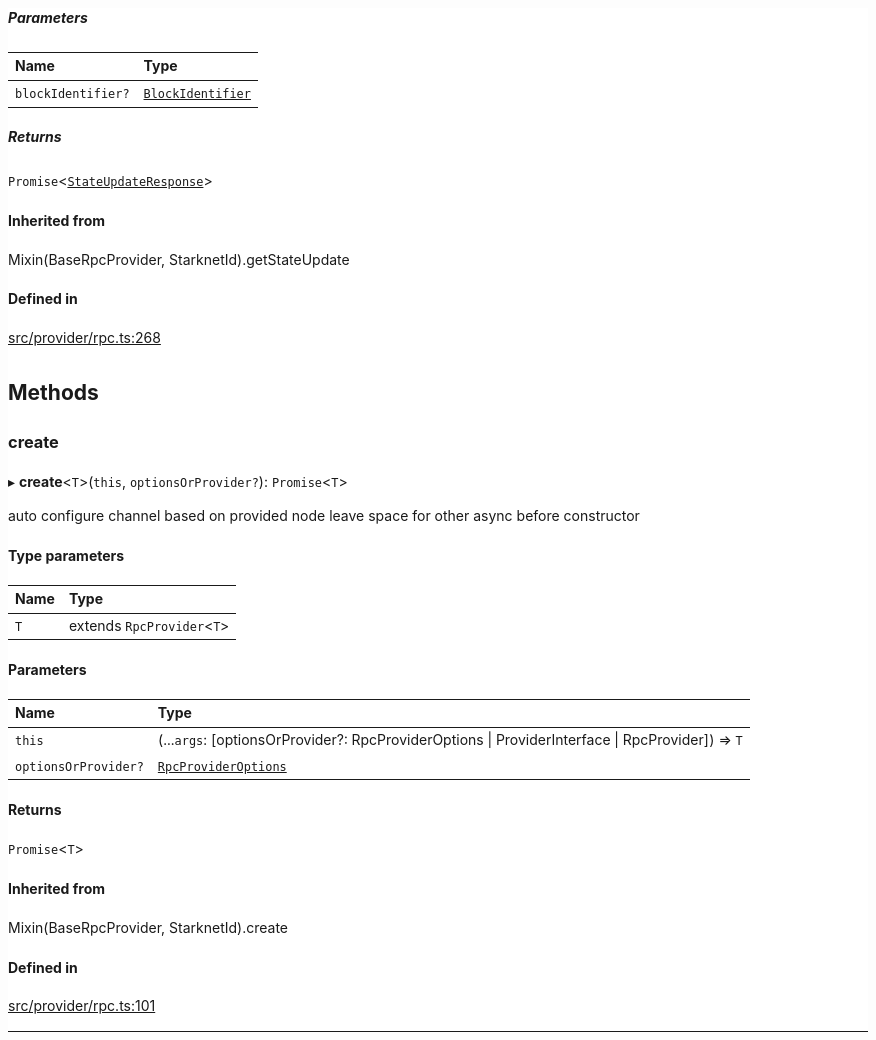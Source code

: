 ##### Parameters

| Name               | Type                                                        |
| :----------------- | :---------------------------------------------------------- |
| `blockIdentifier?` | [`BlockIdentifier`](../namespaces/types.md#blockidentifier) |

##### Returns

`Promise`<[`StateUpdateResponse`](../namespaces/types.md#stateupdateresponse)\>

#### Inherited from

Mixin(BaseRpcProvider, StarknetId).getStateUpdate

#### Defined in

[src/provider/rpc.ts:268](https://github.com/starknet-io/starknet.js/blob/v7.6.4/src/provider/rpc.ts#L268)

## Methods

### create

▸ **create**<`T`\>(`this`, `optionsOrProvider?`): `Promise`<`T`\>

auto configure channel based on provided node
leave space for other async before constructor

#### Type parameters

| Name | Type                        |
| :--- | :-------------------------- |
| `T`  | extends `RpcProvider`<`T`\> |

#### Parameters

| Name                 | Type                                                                                             |
| :------------------- | :----------------------------------------------------------------------------------------------- |
| `this`               | (...`args`: [optionsOrProvider?: RpcProviderOptions \| ProviderInterface \| RpcProvider]) => `T` |
| `optionsOrProvider?` | [`RpcProviderOptions`](../namespaces/types.md#rpcprovideroptions)                                |

#### Returns

`Promise`<`T`\>

#### Inherited from

Mixin(BaseRpcProvider, StarknetId).create

#### Defined in

[src/provider/rpc.ts:101](https://github.com/starknet-io/starknet.js/blob/v7.6.4/src/provider/rpc.ts#L101)

---